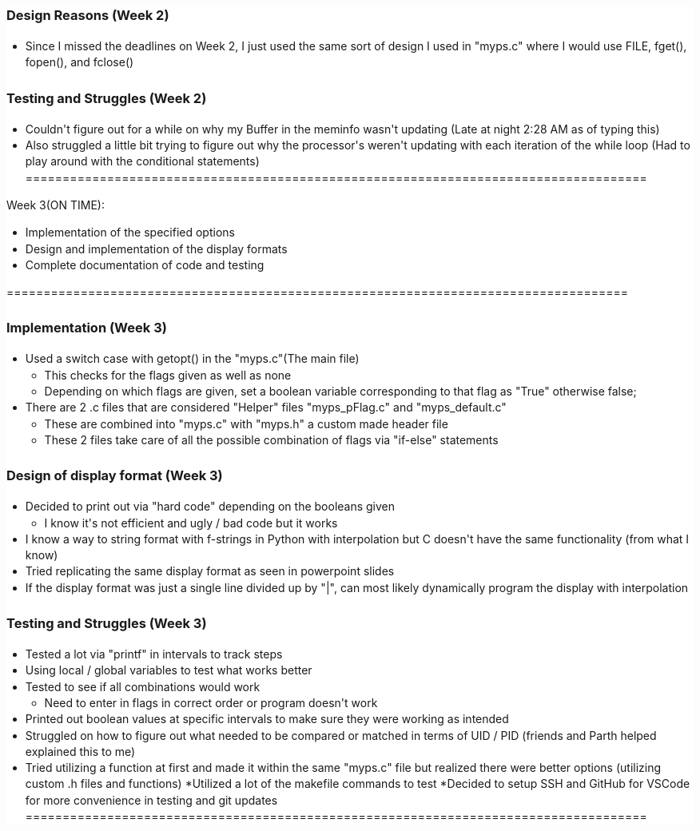 ### Design Reasons (Week 2)
* Since I missed the deadlines on Week 2, I just used the same sort of design I used in "myps.c" where I would use FILE, fget(), fopen(), and fclose()

### Testing and Struggles (Week 2)
* Couldn't figure out for a while on why my Buffer in the meminfo wasn't updating (Late at night 2:28 AM as of typing this)
* Also struggled a little bit trying to figure out why the processor's weren't updating with each iteration of the while loop (Had to play around with the conditional statements)
====================================================================================

Week 3(ON TIME):  
* Implementation of the specified options  
* Design and implementation of the display formats  
* Complete documentation of code and testing

====================================================================================
### Implementation (Week 3)
* Used a switch case with getopt() in the "myps.c"(The main file)
   * This checks for the flags given as well as none
   * Depending on which flags are given, set a boolean variable corresponding to that flag as "True" otherwise false;
* There are 2 .c files that are considered "Helper" files "myps_pFlag.c" and "myps_default.c"
   * These are combined into "myps.c" with "myps.h" a custom made header file
   * These 2 files take care of all the possible combination of flags via "if-else" statements

### Design of display format (Week 3)
* Decided to print out via "hard code" depending on the booleans given
   * I know it's not efficient and ugly / bad code but it works
* I know a way to string format with f-strings in Python with interpolation but C doesn't have the same functionality (from what I know)
* Tried replicating the same display format as seen in powerpoint slides
* If the display format was just a single line divided up by "|", can most likely dynamically program the display with interpolation

### Testing and Struggles (Week 3)
* Tested a lot via "printf" in intervals to track steps
* Using local / global variables to test what works better
* Tested to see if all combinations would work
   * Need to enter in flags in correct order or program doesn't work
* Printed out boolean values at specific intervals to make sure they were working as intended
* Struggled on how to figure out what needed to be compared or matched in terms of UID / PID (friends and Parth helped explained this to me)
* Tried utilizing a function at first and made it within the same "myps.c" file but realized there were better options (utilizing custom .h files and functions)
*Utilized a lot of the makefile commands to test
*Decided to setup SSH and GitHub for VSCode for more convenience in testing and git updates
====================================================================================